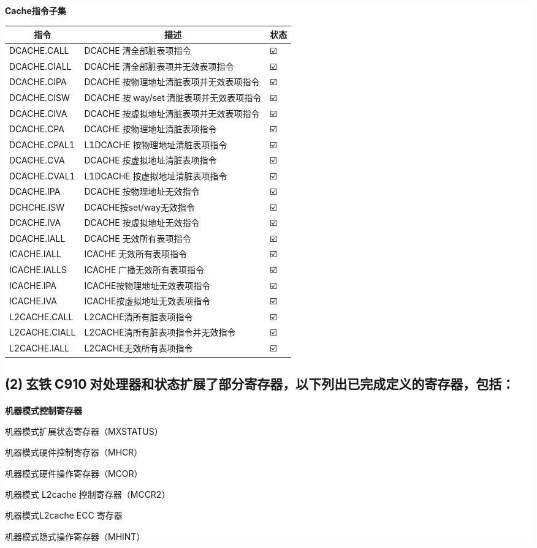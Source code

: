 **Cache指令子集**

| 指令          | 描述                                     | 状态                    |
| ------------- | ---------------------------------------- | ----------------------- |
| DCACHE.CALL   | DCACHE 清全部脏表项指令                  | :ballot_box_with_check: |
| DCACHE.CIALL  | DCACHE 清全部脏表项并无效表项指令        | :ballot_box_with_check: |
| DCACHE.CIPA   | DCACHE 按物理地址清脏表项并无效表项指令  | :ballot_box_with_check: |
| DCACHE.CISW   | DCACHE 按 way/set 清脏表项并无效表项指令 | :ballot_box_with_check: |
| DCACHE.CIVA   | DCACHE 按虚拟地址清脏表项并无效表项指令  | :ballot_box_with_check: |
| DCACHE.CPA    | DCACHE 按物理地址清脏表项指令            | :ballot_box_with_check: |
| DCACHE.CPAL1  | L1DCACHE 按物理地址清脏表项指令          | :ballot_box_with_check: |
| DCACHE.CVA    | DCACHE 按虚拟地址清脏表项指令            | :ballot_box_with_check: |
| DCACHE.CVAL1  | L1DCACHE 按虚拟地址清脏表项指令          | :ballot_box_with_check: |
| DCACHE.IPA    | DCACHE 按物理地址无效指令                | :ballot_box_with_check: |
| DCHCHE.ISW    | DCACHE按set/way无效指令                  | :ballot_box_with_check: |
| DCACHE.IVA    | DCACHE 按虚拟地址无效指令                | :ballot_box_with_check: |
| DCACHE.IALL   | DCACHE 无效所有表项指令                  | :ballot_box_with_check: |
| ICACHE.IALL   | ICACHE 无效所有表项指令                  | :ballot_box_with_check: |
| ICACHE.IALLS  | ICACHE 广播无效所有表项指令              | :ballot_box_with_check: |
| ICACHE.IPA    | ICACHE按物理地址无效表项指令             | :ballot_box_with_check: |
| ICACHE.IVA    | ICACHE按虚拟地址无效表项指令             | :ballot_box_with_check: |
| L2CACHE.CALL  | L2CACHE清所有脏表项指令                  | :ballot_box_with_check: |
| L2CACHE.CIALL | L2CACHE清所有脏表项指令并无效指令        | :ballot_box_with_check: |
| L2CACHE.IALL  | L2CACHE无效所有表项指令                  | :ballot_box_with_check: |

## (2) 玄铁 C910 对处理器和状态扩展了部分寄存器，以下列出已完成定义的寄存器，包括：

**机器模式控制寄存器**

机器模式扩展状态寄存器（MXSTATUS）

机器模式硬件控制寄存器（MHCR）

机器模式硬件操作寄存器（MCOR）

机器模式 L2cache 控制寄存器（MCCR2）

机器模式L2cache ECC 寄存器

机器模式隐式操作寄存器（MHINT）

